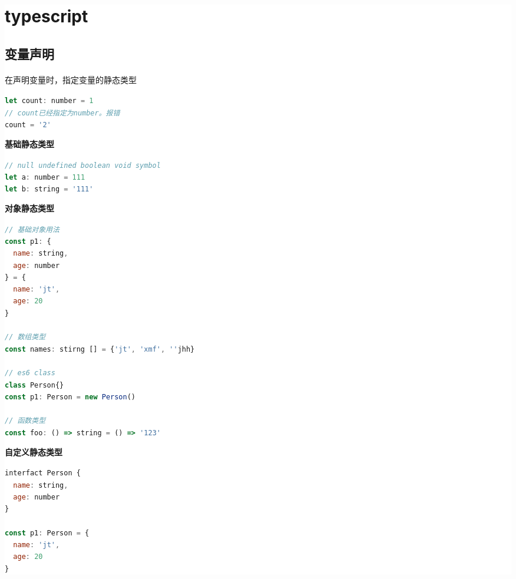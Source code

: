 # typescript

## 变量声明

在声明变量时，指定变量的静态类型

```js
let count: number = 1
// count已经指定为number。报错
count = '2'
```

**基础静态类型**

```js
// null undefined boolean void symbol
let a: number = 111
let b: string = '111'
```

**对象静态类型**

```js
// 基础对象用法
const p1: {
  name: string,
  age: number
} = {
  name: 'jt',
  age: 20
}

// 数组类型
const names: stirng [] = {'jt', 'xmf', ''jhh}

// es6 class
class Person{}
const p1: Person = new Person()

// 函数类型
const foo: () => string = () => '123'
```

**自定义静态类型**

```js
interfact Person {
  name: string,
  age: number
}

const p1: Person = {
  name: 'jt',
  age: 20
}
```
